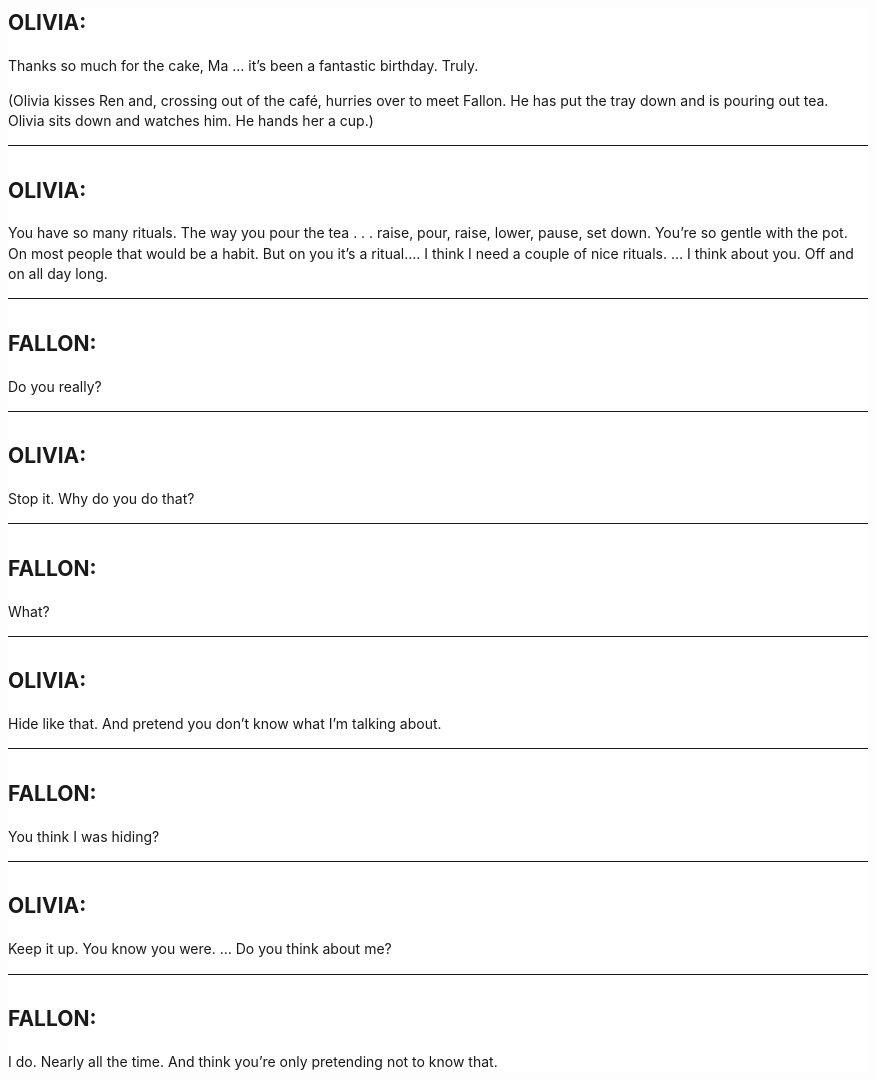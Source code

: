## OLIVIA:
Thanks so much for the cake, Ma … it’s been a fantastic birthday. Truly.

(Olivia kisses Ren and, crossing out of the café, hurries over to meet Fallon. He has put the tray down and is pouring out tea. Olivia sits down and watches him. He hands her a cup.)

---

## OLIVIA:
You have so many rituals. The way you pour the tea . . . raise, pour, raise, lower, pause, set down. You’re so gentle with the pot. On most people that would be a habit. But on you it’s a ritual…. I think I need a couple of nice rituals. … I think about you. Off and on all day long.

---

## FALLON:
Do you really?

---

## OLIVIA:
Stop it. Why do you do that?

---

## FALLON:
What?

---

## OLIVIA:
Hide like that. And pretend you don’t know what I’m talking about.

---

## FALLON:
You think I was hiding?

---

## OLIVIA:
Keep it up. You know you were. … Do you think about me?

---

## FALLON:
I do. Nearly all the time. And think you’re only pretending not to know that.
